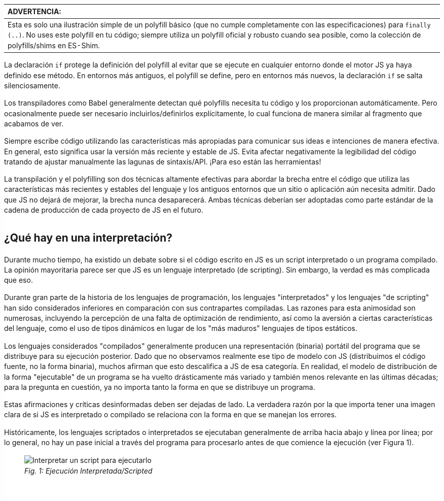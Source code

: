 
| ADVERTENCIA: |
| :--- |
| Esta es solo una ilustración simple de un polyfill básico (que no cumple completamente con las especificaciones) para `finally(..)`. No uses este polyfill en tu código; siempre utiliza un polyfill oficial y robusto cuando sea posible, como la colección de polyfills/shims en ES-Shim. |

La declaración `if` protege la definición del polyfill al evitar que se ejecute en cualquier entorno donde el motor JS ya haya definido ese método. En entornos más antiguos, el polyfill se define, pero en entornos más nuevos, la declaración `if` se salta silenciosamente.

Los transpiladores como Babel generalmente detectan qué polyfills necesita tu código y los proporcionan automáticamente. Pero ocasionalmente puede ser necesario incluirlos/definirlos explícitamente, lo cual funciona de manera similar al fragmento que acabamos de ver.

Siempre escribe código utilizando las características más apropiadas para comunicar sus ideas e intenciones de manera efectiva. En general, esto significa usar la versión más reciente y estable de JS. Evita afectar negativamente la legibilidad del código tratando de ajustar manualmente las lagunas de sintaxis/API. ¡Para eso están las herramientas!

La transpilación y el polyfilling son dos técnicas altamente efectivas para abordar la brecha entre el código que utiliza las características más recientes y estables del lenguaje y los antiguos entornos que un sitio o aplicación aún necesita admitir. Dado que JS no dejará de mejorar, la brecha nunca desaparecerá. Ambas técnicas deberían ser adoptadas como parte estándar de la cadena de producción de cada proyecto de JS en el futuro.

## ¿Qué hay en una interpretación?

Durante mucho tiempo, ha existido un debate sobre si el código escrito en JS es un script interpretado o un programa compilado. La opinión mayoritaria parece ser que JS es un lenguaje interpretado (de scripting). Sin embargo, la verdad es más complicada que eso.

Durante gran parte de la historia de los lenguajes de programación, los lenguajes "interpretados" y los lenguajes "de scripting" han sido considerados inferiores en comparación con sus contrapartes compiladas. Las razones para esta animosidad son numerosas, incluyendo la percepción de una falta de optimización de rendimiento, así como la aversión a ciertas características del lenguaje, como el uso de tipos dinámicos en lugar de los "más maduros" lenguajes de tipos estáticos.

Los lenguajes considerados "compilados" generalmente producen una representación (binaria) portátil del programa que se distribuye para su ejecución posterior. Dado que no observamos realmente ese tipo de modelo con JS (distribuimos el código fuente, no la forma binaria), muchos afirman que esto descalifica a JS de esa categoría. En realidad, el modelo de distribución de la forma "ejecutable" de un programa se ha vuelto drásticamente más variado y también menos relevante en las últimas décadas; para la pregunta en cuestión, ya no importa tanto la forma en que se distribuye un programa.

Estas afirmaciones y críticas desinformadas deben ser dejadas de lado. La verdadera razón por la que importa tener una imagen clara de si JS es interpretado o compilado se relaciona con la forma en que se manejan los errores.

Históricamente, los lenguajes scriptados o interpretados se ejecutaban generalmente de arriba hacia abajo y línea por línea; por lo general, no hay un pase inicial a través del programa para procesarlo antes de que comience la ejecución (ver Figura 1).

<figure>
    <img src="/images/you-dont-know-js-yet/get-started/fig1.png" width="650" alt="Interpretar un script para ejecutarlo" align="center">
    <figcaption><em>Fig. 1: Ejecución Interpretada/Scripted</em></figcaption>
    <br><br>
</figure>
